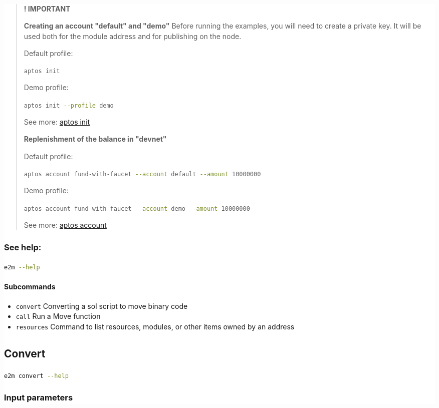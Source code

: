 
> **! IMPORTANT**
>
> **Creating an account "default" and "demo"**
> Before running the examples, you will need to create a private key.
> It will be used both for the module address and for publishing on the node.
>
> Default profile:
> ```bash
> aptos init
> ```
> Demo profile:
> ```bash
> aptos init --profile demo
> ```
> See more: [aptos init](https://aptos.dev/cli-tools/aptos-cli-tool/use-aptos-cli/#step-1-run-aptos-init)
>
>
> **Replenishment of the balance in "devnet"**
>
> Default profile:
> ```bash
> aptos account fund-with-faucet --account default --amount 10000000
> ```
> Demo profile:
> ```bash
> aptos account fund-with-faucet --account demo --amount 10000000
> ```
>
> See more: [aptos account](https://aptos.dev/cli-tools/aptos-cli-tool/use-aptos-cli/#fund-an-account-with-the-faucet)

### See help:

```bash
e2m --help
```

#### Subcommands

* `convert`    Converting a sol script to move binary code
* `call`       Run a Move function
* `resources`  Command to list resources, modules, or other items owned by an address

## Convert

```bash
e2m convert --help
```

### Input parameters
